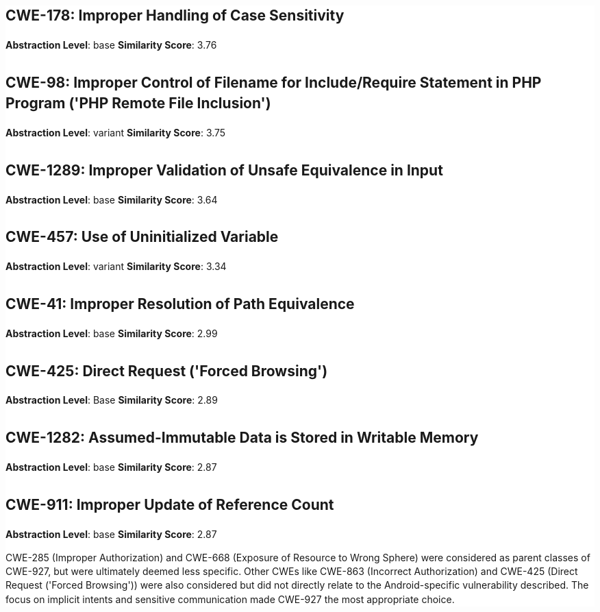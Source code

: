 ## CWE-178: Improper Handling of Case Sensitivity
**Abstraction Level**: base
**Similarity Score**: 3.76

## CWE-98: Improper Control of Filename for Include/Require Statement in PHP Program ('PHP Remote File Inclusion')
**Abstraction Level**: variant
**Similarity Score**: 3.75

## CWE-1289: Improper Validation of Unsafe Equivalence in Input
**Abstraction Level**: base
**Similarity Score**: 3.64

## CWE-457: Use of Uninitialized Variable
**Abstraction Level**: variant
**Similarity Score**: 3.34

## CWE-41: Improper Resolution of Path Equivalence
**Abstraction Level**: base
**Similarity Score**: 2.99

## CWE-425: Direct Request ('Forced Browsing')
**Abstraction Level**: Base
**Similarity Score**: 2.89

## CWE-1282: Assumed-Immutable Data is Stored in Writable Memory
**Abstraction Level**: base
**Similarity Score**: 2.87

## CWE-911: Improper Update of Reference Count
**Abstraction Level**: base
**Similarity Score**: 2.87

CWE-285 (Improper Authorization) and CWE-668 (Exposure of Resource to Wrong Sphere) were considered as parent classes of CWE-927, but were ultimately deemed less specific. Other CWEs like CWE-863 (Incorrect Authorization) and CWE-425 (Direct Request ('Forced Browsing')) were also considered but did not directly relate to the Android-specific vulnerability described. The focus on implicit intents and sensitive communication made CWE-927 the most appropriate choice.